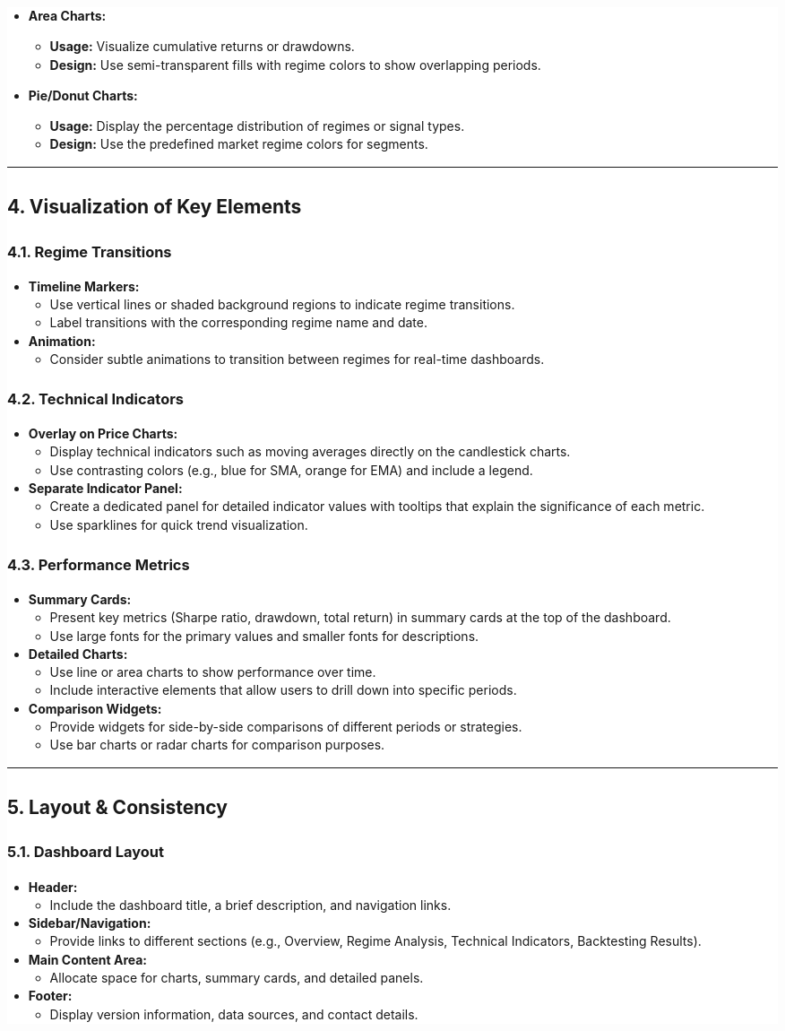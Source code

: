 - **Area Charts:**
  - **Usage:** Visualize cumulative returns or drawdowns.
  - **Design:** Use semi-transparent fills with regime colors to show overlapping periods.

- **Pie/Donut Charts:**
  - **Usage:** Display the percentage distribution of regimes or signal types.
  - **Design:** Use the predefined market regime colors for segments.

---

## 4. Visualization of Key Elements

### 4.1. Regime Transitions
- **Timeline Markers:**
  - Use vertical lines or shaded background regions to indicate regime transitions.
  - Label transitions with the corresponding regime name and date.
- **Animation:**
  - Consider subtle animations to transition between regimes for real-time dashboards.

### 4.2. Technical Indicators
- **Overlay on Price Charts:**
  - Display technical indicators such as moving averages directly on the candlestick charts.
  - Use contrasting colors (e.g., blue for SMA, orange for EMA) and include a legend.
- **Separate Indicator Panel:**
  - Create a dedicated panel for detailed indicator values with tooltips that explain the significance of each metric.
  - Use sparklines for quick trend visualization.

### 4.3. Performance Metrics
- **Summary Cards:**
  - Present key metrics (Sharpe ratio, drawdown, total return) in summary cards at the top of the dashboard.
  - Use large fonts for the primary values and smaller fonts for descriptions.
- **Detailed Charts:**
  - Use line or area charts to show performance over time.
  - Include interactive elements that allow users to drill down into specific periods.
- **Comparison Widgets:**
  - Provide widgets for side-by-side comparisons of different periods or strategies.
  - Use bar charts or radar charts for comparison purposes.

---

## 5. Layout & Consistency

### 5.1. Dashboard Layout
- **Header:**
  - Include the dashboard title, a brief description, and navigation links.
- **Sidebar/Navigation:**
  - Provide links to different sections (e.g., Overview, Regime Analysis, Technical Indicators, Backtesting Results).
- **Main Content Area:**
  - Allocate space for charts, summary cards, and detailed panels.
- **Footer:**
  - Display version information, data sources, and contact details.
